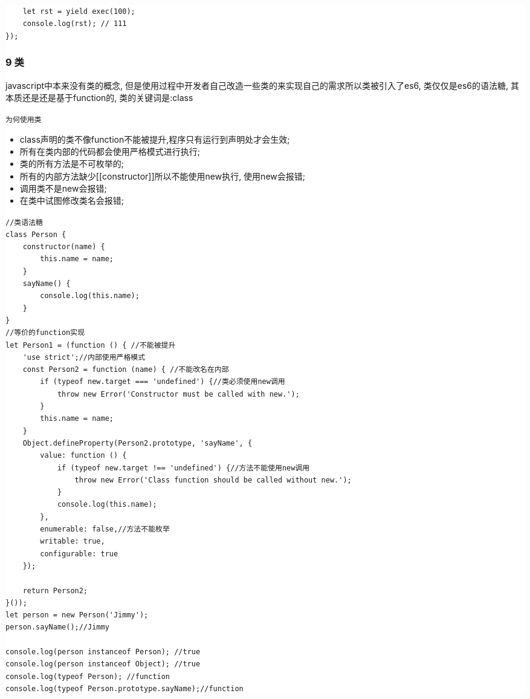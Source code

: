 ```
    let rst = yield exec(100);
    console.log(rst); // 111
});
```
### 9 类
javascript中本来没有类的概念, 但是使用过程中开发者自己改造一些类的来实现自己的需求所以类被引入了es6, 类仅仅是es6的语法糖, 其本质还是还是基于function的, 类的关键词是:class

`为何使用类`

* class声明的类不像function不能被提升,程序只有运行到声明处才会生效;
* 所有在类内部的代码都会使用严格模式进行执行;
* 类的所有方法是不可枚举的;
* 所有的内部方法缺少[[constructor]]所以不能使用new执行, 使用new会报错;
* 调用类不是new会报错;
* 在类中试图修改类名会报错;

```
//类语法糖
class Person {
    constructor(name) {
        this.name = name;
    }
    sayName() {
        console.log(this.name);
    }
}
//等价的function实现
let Person1 = (function () { //不能被提升
    'use strict';//内部使用严格模式
    const Person2 = function (name) { //不能改名在内部
        if (typeof new.target === 'undefined') {//类必须使用new调用
            throw new Error('Constructor must be called with new.');
        }
        this.name = name;
    }
    Object.defineProperty(Person2.prototype, 'sayName', {
        value: function () {
            if (typeof new.target !== 'undefined') {//方法不能使用new调用
                throw new Error('Class function should be called without new.');
            }
            console.log(this.name);
        },
        enumerable: false,//方法不能枚举
        writable: true,
        configurable: true
    });

    return Person2;
}());
let person = new Person('Jimmy');
person.sayName();//Jimmy

console.log(person instanceof Person); //true
console.log(person instanceof Object); //true
console.log(typeof Person); //function
console.log(typeof Person.prototype.sayName);//function
```
